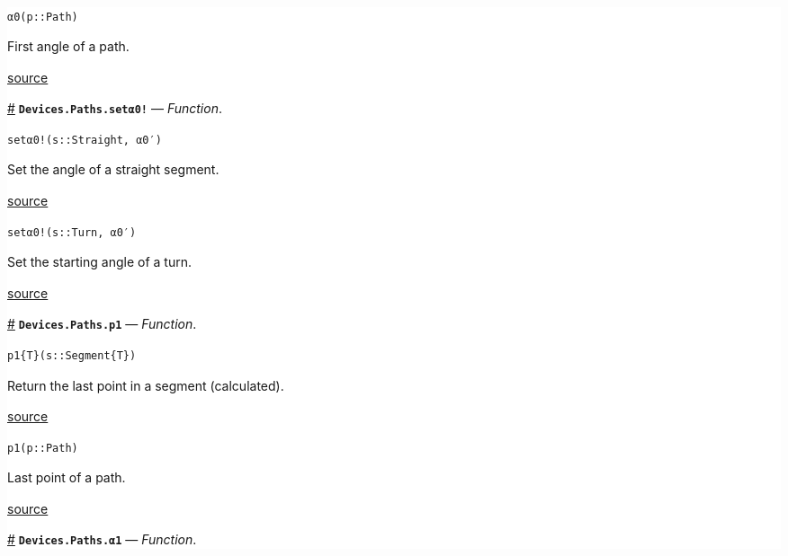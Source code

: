 
```
α0(p::Path)
```

First angle of a path.


<a target='_blank' href='https://github.com/PainterQubits/Devices.jl/tree/6b7de71b98a4ee4bcbd137b0fc18fbb8c0b90366/src/paths/paths.jl#L375-L381' class='documenter-source'>source</a><br>

<a id='Devices.Paths.setα0!' href='#Devices.Paths.setα0!'>#</a>
**`Devices.Paths.setα0!`** &mdash; *Function*.



```
setα0!(s::Straight, α0′)
```

Set the angle of a straight segment.


<a target='_blank' href='https://github.com/PainterQubits/Devices.jl/tree/6b7de71b98a4ee4bcbd137b0fc18fbb8c0b90366/src/paths/segments/straight.jl#L62-L68' class='documenter-source'>source</a><br>


```
setα0!(s::Turn, α0′)
```

Set the starting angle of a turn.


<a target='_blank' href='https://github.com/PainterQubits/Devices.jl/tree/6b7de71b98a4ee4bcbd137b0fc18fbb8c0b90366/src/paths/segments/turn.jl#L75-L81' class='documenter-source'>source</a><br>

<a id='Devices.Paths.p1' href='#Devices.Paths.p1'>#</a>
**`Devices.Paths.p1`** &mdash; *Function*.



```
p1{T}(s::Segment{T})
```

Return the last point in a segment (calculated).


<a target='_blank' href='https://github.com/PainterQubits/Devices.jl/tree/6b7de71b98a4ee4bcbd137b0fc18fbb8c0b90366/src/paths/paths.jl#L241-L247' class='documenter-source'>source</a><br>


```
p1(p::Path)
```

Last point of a path.


<a target='_blank' href='https://github.com/PainterQubits/Devices.jl/tree/6b7de71b98a4ee4bcbd137b0fc18fbb8c0b90366/src/paths/paths.jl#L420-L426' class='documenter-source'>source</a><br>

<a id='Devices.Paths.α1' href='#Devices.Paths.α1'>#</a>
**`Devices.Paths.α1`** &mdash; *Function*.

